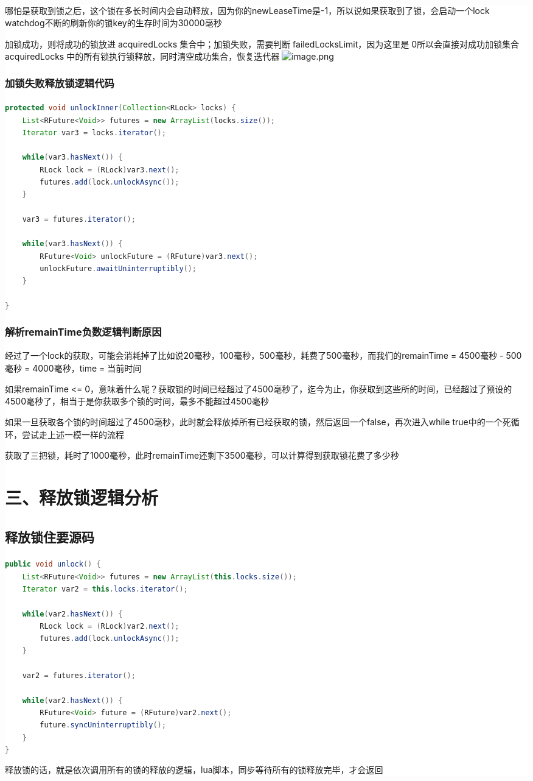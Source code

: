 哪怕是获取到锁之后，这个锁在多长时间内会自动释放，因为你的newLeaseTime是-1，所以说如果获取到了锁，会启动一个lock watchdog不断的刷新你的锁key的生存时间为30000毫秒

加锁成功，则将成功的锁放进 acquiredLocks 集合中；加锁失败，需要判断 failedLocksLimit，因为这里是 0所以会直接对成功加锁集合 acquiredLocks 中的所有锁执行锁释放，同时清空成功集合，恢复迭代器
![image.png](https://cdn.nlark.com/yuque/0/2023/png/34922072/1681873567592-f5ba09f8-de82-4ece-a963-9a379868afbe.png?x-oss-process=image%2Fwatermark%2Ctype_d3F5LW1pY3JvaGVp%2Csize_39%2Ctext_5p2O5pyJ5Lm-%2Ccolor_FFFFFF%2Cshadow_50%2Ct_80%2Cg_se%2Cx_10%2Cy_10#averageHue=%23fbfbfb&clientId=u9c9ff610-9f7b-4&from=paste&height=1020&id=HQqF3&originHeight=1400&originWidth=1384&originalType=binary&ratio=2&rotation=0&showTitle=false&size=126437&status=done&style=none&taskId=u8e3fed99-d8d1-4356-b40d-dbea009f04f&title=&width=1008)
### 加锁失败释放锁逻辑代码
```java
protected void unlockInner(Collection<RLock> locks) {
    List<RFuture<Void>> futures = new ArrayList(locks.size());
    Iterator var3 = locks.iterator();

    while(var3.hasNext()) {
        RLock lock = (RLock)var3.next();
        futures.add(lock.unlockAsync());
    }

    var3 = futures.iterator();

    while(var3.hasNext()) {
        RFuture<Void> unlockFuture = (RFuture)var3.next();
        unlockFuture.awaitUninterruptibly();
    }

}
```
### 
### 

### 解析remainTime负数逻辑判断原因
经过了一个lock的获取，可能会消耗掉了比如说20毫秒，100毫秒，500毫秒，耗费了500毫秒，而我们的remainTime = 4500毫秒 - 500毫秒 = 4000毫秒，time = 当前时间

如果remainTime <= 0，意味着什么呢？获取锁的时间已经超过了4500毫秒了，迄今为止，你获取到这些所的时间，已经超过了预设的4500毫秒了，相当于是你获取多个锁的时间，最多不能超过4500毫秒

如果一旦获取各个锁的时间超过了4500毫秒，此时就会释放掉所有已经获取的锁，然后返回一个false，再次进入while true中的一个死循环，尝试走上述一模一样的流程

获取了三把锁，耗时了1000毫秒，此时remainTime还剩下3500毫秒，可以计算得到获取锁花费了多少秒

# 三、释放锁逻辑分析

## 释放锁住要源码
```java
public void unlock() {
    List<RFuture<Void>> futures = new ArrayList(this.locks.size());
    Iterator var2 = this.locks.iterator();

    while(var2.hasNext()) {
        RLock lock = (RLock)var2.next();
        futures.add(lock.unlockAsync());
    }

    var2 = futures.iterator();

    while(var2.hasNext()) {
        RFuture<Void> future = (RFuture)var2.next();
        future.syncUninterruptibly();
    }
}
```
释放锁的话，就是依次调用所有的锁的释放的逻辑，lua脚本，同步等待所有的锁释放完毕，才会返回
